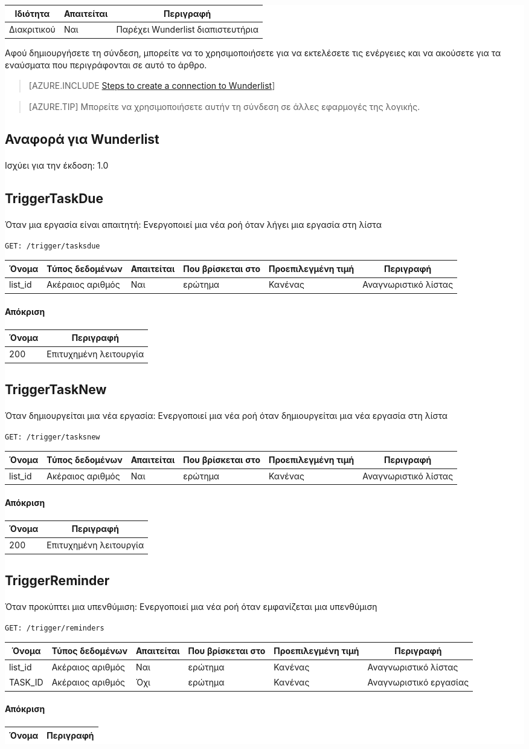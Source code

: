 |Ιδιότητα| Απαιτείται|Περιγραφή|
| ---|---|---|
|Διακριτικού|Ναι|Παρέχει Wunderlist διαπιστευτήρια|
Αφού δημιουργήσετε τη σύνδεση, μπορείτε να το χρησιμοποιήσετε για να εκτελέσετε τις ενέργειες και να ακούσετε για τα εναύσματα που περιγράφονται σε αυτό το άρθρο. 


>[AZURE.INCLUDE [Steps to create a connection to Wunderlist](../../includes/connectors-create-api-wunderlist.md)] 


>[AZURE.TIP] Μπορείτε να χρησιμοποιήσετε αυτήν τη σύνδεση σε άλλες εφαρμογές της λογικής.

## <a name="reference-for-wunderlist"></a>Αναφορά για Wunderlist
Ισχύει για την έκδοση: 1.0

## <a name="triggertaskdue"></a>TriggerTaskDue
Όταν μια εργασία είναι απαιτητή: Ενεργοποιεί μια νέα ροή όταν λήγει μια εργασία στη λίστα 

```GET: /trigger/tasksdue``` 

| Όνομα| Τύπος δεδομένων|Απαιτείται|Που βρίσκεται στο|Προεπιλεγμένη τιμή|Περιγραφή|
| ---|---|---|---|---|---|
|list_id|Ακέραιος αριθμός|Ναι|ερώτημα|Κανένας|Αναγνωριστικό λίστας|

#### <a name="response"></a>Απόκριση

|Όνομα|Περιγραφή|
|---|---|
|200|Επιτυχημένη λειτουργία|


## <a name="triggertasknew"></a>TriggerTaskNew
Όταν δημιουργείται μια νέα εργασία: Ενεργοποιεί μια νέα ροή όταν δημιουργείται μια νέα εργασία στη λίστα 

```GET: /trigger/tasksnew``` 

| Όνομα| Τύπος δεδομένων|Απαιτείται|Που βρίσκεται στο|Προεπιλεγμένη τιμή|Περιγραφή|
| ---|---|---|---|---|---|
|list_id|Ακέραιος αριθμός|Ναι|ερώτημα|Κανένας|Αναγνωριστικό λίστας|

#### <a name="response"></a>Απόκριση

|Όνομα|Περιγραφή|
|---|---|
|200|Επιτυχημένη λειτουργία|


## <a name="triggerreminder"></a>TriggerReminder
Όταν προκύπτει μια υπενθύμιση: Ενεργοποιεί μια νέα ροή όταν εμφανίζεται μια υπενθύμιση 

```GET: /trigger/reminders``` 

| Όνομα| Τύπος δεδομένων|Απαιτείται|Που βρίσκεται στο|Προεπιλεγμένη τιμή|Περιγραφή|
| ---|---|---|---|---|---|
|list_id|Ακέραιος αριθμός|Ναι|ερώτημα|Κανένας|Αναγνωριστικό λίστας|
|TASK_ID|Ακέραιος αριθμός|Όχι|ερώτημα|Κανένας|Αναγνωριστικό εργασίας|

#### <a name="response"></a>Απόκριση

|Όνομα|Περιγραφή|
|---|---|
```